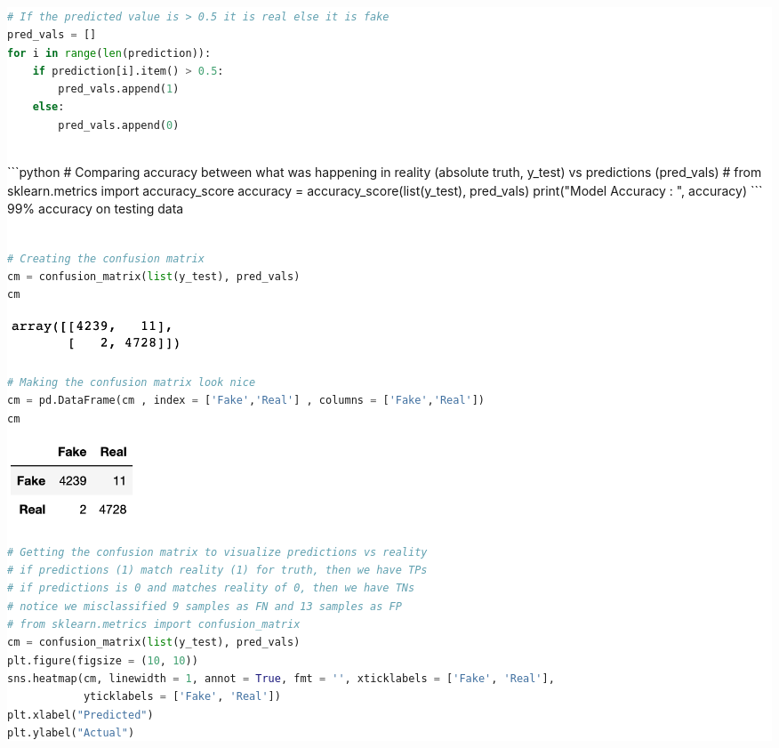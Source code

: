 ```python
# If the predicted value is > 0.5 it is real else it is fake
pred_vals = []
for i in range(len(prediction)):
    if prediction[i].item() > 0.5:
        pred_vals.append(1)
    else:
        pred_vals.append(0)
```
<br />
```python
# Comparing accuracy between what was happening in reality (absolute truth, y_test) vs predictions (pred_vals)
# from sklearn.metrics import accuracy_score
accuracy = accuracy_score(list(y_test), pred_vals)
print("Model Accuracy : ", accuracy)
```
99% accuracy on testing data
<br />
<br />

```python
# Creating the confusion matrix
cm = confusion_matrix(list(y_test), pred_vals)
cm
```
<img src="/assets/images/fakenews/pic33.png" width="200" />  
<br />

```python
# Making the confusion matrix look nice
cm = pd.DataFrame(cm , index = ['Fake','Real'] , columns = ['Fake','Real'])
cm
```
<img src="/assets/images/fakenews/pic34.png" width="150" />  
<br />

```python
# Getting the confusion matrix to visualize predictions vs reality
# if predictions (1) match reality (1) for truth, then we have TPs
# if predictions is 0 and matches reality of 0, then we have TNs
# notice we misclassified 9 samples as FN and 13 samples as FP
# from sklearn.metrics import confusion_matrix
cm = confusion_matrix(list(y_test), pred_vals)
plt.figure(figsize = (10, 10))
sns.heatmap(cm, linewidth = 1, annot = True, fmt = '', xticklabels = ['Fake', 'Real'],
            yticklabels = ['Fake', 'Real'])
plt.xlabel("Predicted")
plt.ylabel("Actual")
```